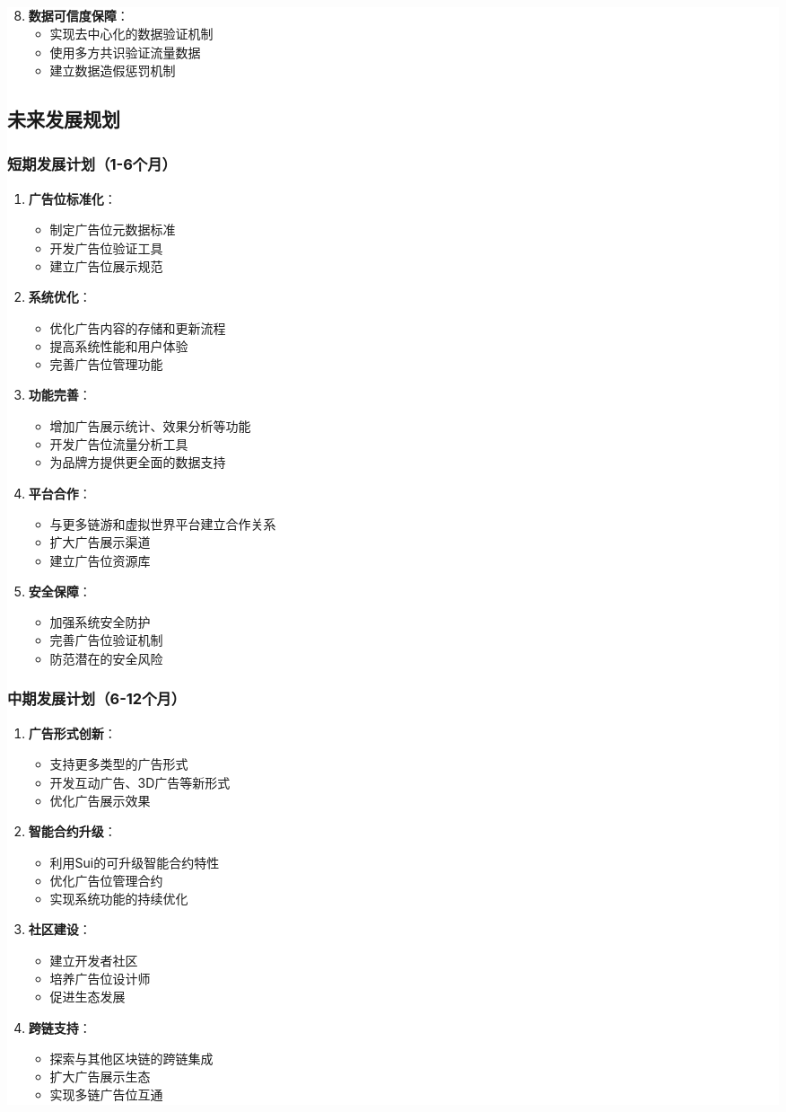 8. **数据可信度保障**：
   - 实现去中心化的数据验证机制
   - 使用多方共识验证流量数据
   - 建立数据造假惩罚机制

## 未来发展规划
### 短期发展计划（1-6个月）
1. **广告位标准化**：
   - 制定广告位元数据标准
   - 开发广告位验证工具
   - 建立广告位展示规范

2. **系统优化**：
   - 优化广告内容的存储和更新流程
   - 提高系统性能和用户体验
   - 完善广告位管理功能

3. **功能完善**：
   - 增加广告展示统计、效果分析等功能
   - 开发广告位流量分析工具
   - 为品牌方提供更全面的数据支持

4. **平台合作**：
   - 与更多链游和虚拟世界平台建立合作关系
   - 扩大广告展示渠道
   - 建立广告位资源库

5. **安全保障**：
   - 加强系统安全防护
   - 完善广告位验证机制
   - 防范潜在的安全风险

### 中期发展计划（6-12个月）
1. **广告形式创新**：
   - 支持更多类型的广告形式
   - 开发互动广告、3D广告等新形式
   - 优化广告展示效果

2. **智能合约升级**：
   - 利用Sui的可升级智能合约特性
   - 优化广告位管理合约
   - 实现系统功能的持续优化

3. **社区建设**：
   - 建立开发者社区
   - 培养广告位设计师
   - 促进生态发展

4. **跨链支持**：
   - 探索与其他区块链的跨链集成
   - 扩大广告展示生态
   - 实现多链广告位互通
